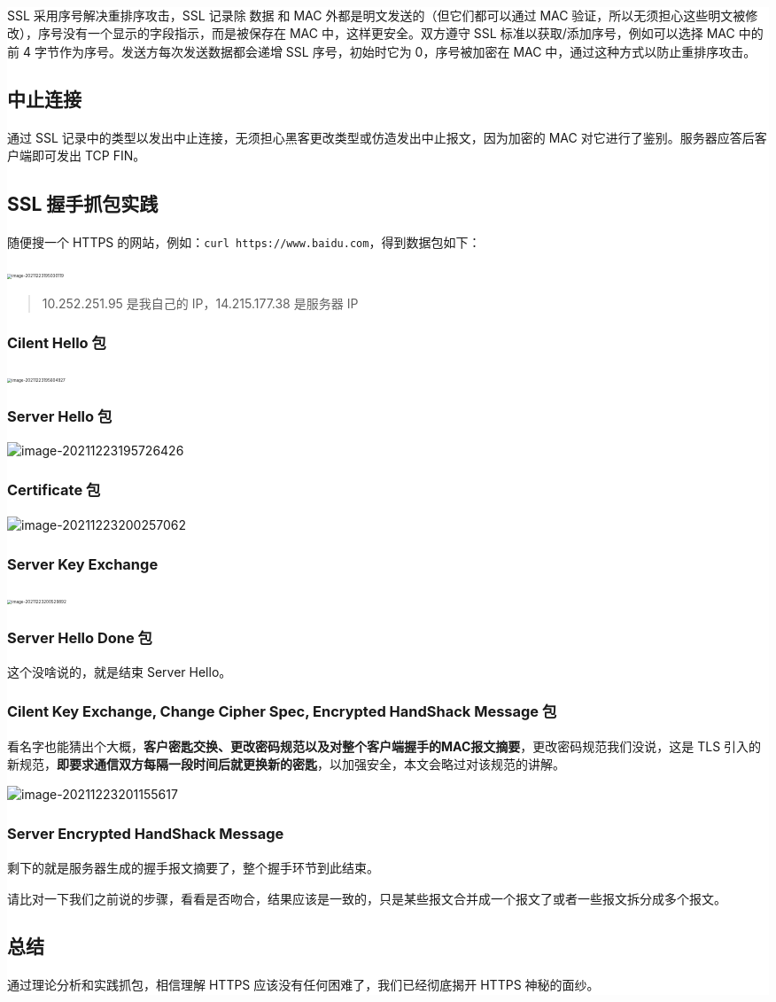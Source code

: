 SSL 采用序号解决重排序攻击，SSL 记录除 数据 和 MAC 外都是明文发送的（但它们都可以通过 MAC 验证，所以无须担心这些明文被修改），序号没有一个显示的字段指示，而是被保存在 MAC 中，这样更安全。双方遵守 SSL 标准以获取/添加序号，例如可以选择 MAC 中的前 4 字节作为序号。发送方每次发送数据都会递增 SSL 序号，初始时它为 0，序号被加密在 MAC 中，通过这种方式以防止重排序攻击。

## 中止连接

通过 SSL 记录中的类型以发出中止连接，无须担心黑客更改类型或仿造发出中止报文，因为加密的 MAC 对它进行了鉴别。服务器应答后客户端即可发出 TCP FIN。

## SSL 握手抓包实践

随便搜一个 HTTPS 的网站，例如：`curl https://www.baidu.com`，得到数据包如下：

<img src="https://happysnaker-1306579962.cos.ap-nanjing.myqcloud.com/img/typora/image-20211223195030119.png" alt="image-20211223195030119" style="zoom: 33%;" />

> 10.252.251.95 是我自己的 IP，14.215.177.38 是服务器 IP

### Cilent Hello 包

<img src="https://happysnaker-1306579962.cos.ap-nanjing.myqcloud.com/img/typora/image-20211223195604927.png" alt="image-20211223195604927" style="zoom:33%;" />

### Server Hello 包

![image-20211223195726426](https://happysnaker-1306579962.cos.ap-nanjing.myqcloud.com/img/typora/image-20211223195726426.png)

### Certificate 包

![image-20211223200257062](https://happysnaker-1306579962.cos.ap-nanjing.myqcloud.com/img/typora/image-20211223200257062.png)

### Server Key Exchange

<img src="https://happysnaker-1306579962.cos.ap-nanjing.myqcloud.com/img/typora/image-20211223200529892.png" alt="image-20211223200529892" style="zoom:33%;" />

### Server Hello Done 包

这个没啥说的，就是结束 Server Hello。

### Cilent Key Exchange, Change Cipher Spec, Encrypted HandShack Message 包

 看名字也能猜出个大概，**客户密匙交换、更改密码规范以及对整个客户端握手的MAC报文摘要**，更改密码规范我们没说，这是 TLS 引入的新规范，**即要求通信双方每隔一段时间后就更换新的密匙**，以加强安全，本文会略过对该规范的讲解。

![image-20211223201155617](https://happysnaker-1306579962.cos.ap-nanjing.myqcloud.com/img/typora/image-20211223201155617.png)

### Server Encrypted HandShack Message

剩下的就是服务器生成的握手报文摘要了，整个握手环节到此结束。

请比对一下我们之前说的步骤，看看是否吻合，结果应该是一致的，只是某些报文合并成一个报文了或者一些报文拆分成多个报文。

## 总结

通过理论分析和实践抓包，相信理解 HTTPS 应该没有任何困难了，我们已经彻底揭开 HTTPS 神秘的面纱。